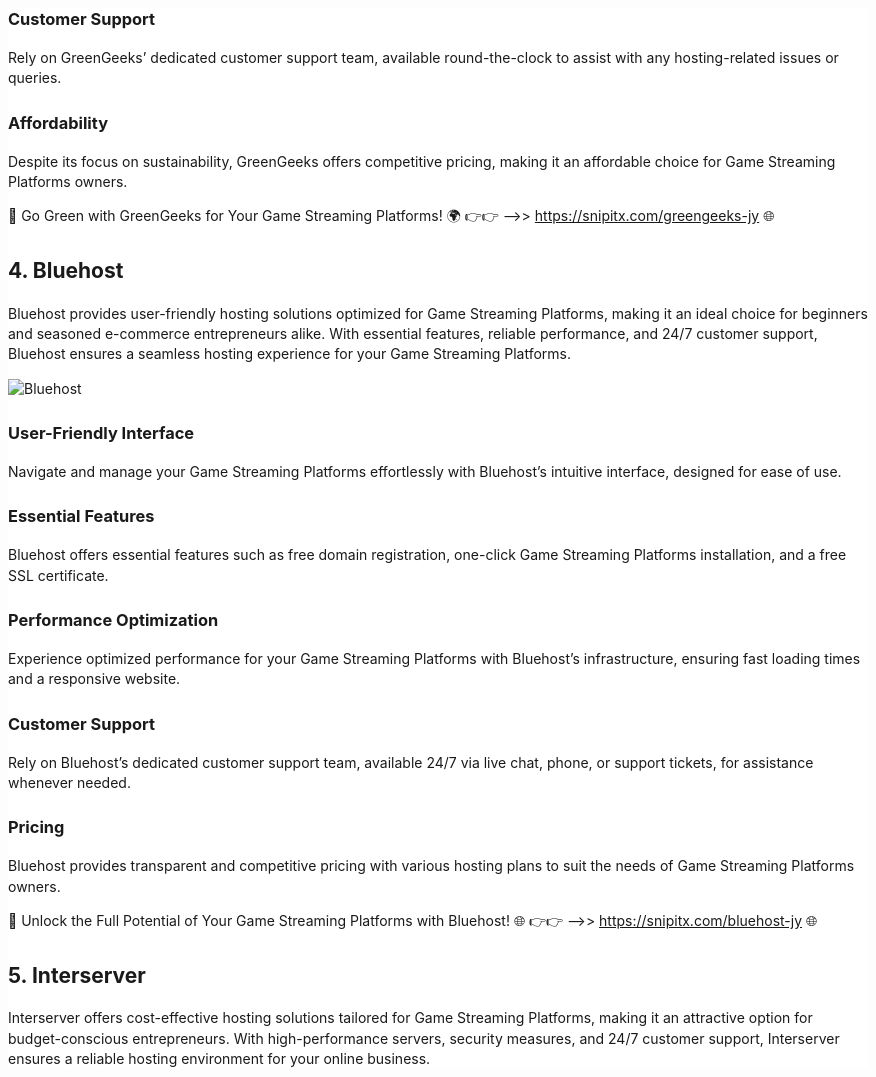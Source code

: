 ### Customer Support
Rely on GreenGeeks’ dedicated customer support team, available round-the-clock to assist with any hosting-related issues or queries.

### Affordability
Despite its focus on sustainability, GreenGeeks offers competitive pricing, making it an affordable choice for Game Streaming Platforms owners.

🌿 Go Green with GreenGeeks for Your Game Streaming Platforms! 🌍
👉👉 -->> https://snipitx.com/greengeeks-jy 🌐

## 4. Bluehost

Bluehost provides user-friendly hosting solutions optimized for Game Streaming Platforms, making it an ideal choice for beginners and seasoned e-commerce entrepreneurs alike. With essential features, reliable performance, and 24/7 customer support, Bluehost ensures a seamless hosting experience for your Game Streaming Platforms.

![Bluehost](https://i.imgur.com/PasFF9E.jpeg "Bluehost Hosting")

### User-Friendly Interface
Navigate and manage your Game Streaming Platforms effortlessly with Bluehost’s intuitive interface, designed for ease of use.

### Essential Features
Bluehost offers essential features such as free domain registration, one-click Game Streaming Platforms installation, and a free SSL certificate.

### Performance Optimization
Experience optimized performance for your Game Streaming Platforms with Bluehost’s infrastructure, ensuring fast loading times and a responsive website.

### Customer Support
Rely on Bluehost’s dedicated customer support team, available 24/7 via live chat, phone, or support tickets, for assistance whenever needed.

### Pricing
Bluehost provides transparent and competitive pricing with various hosting plans to suit the needs of Game Streaming Platforms owners.

🚀 Unlock the Full Potential of Your Game Streaming Platforms with Bluehost! 🌐
👉👉 -->> https://snipitx.com/bluehost-jy 🌐

## 5. Interserver

Interserver offers cost-effective hosting solutions tailored for Game Streaming Platforms, making it an attractive option for budget-conscious entrepreneurs. With high-performance servers, security measures, and 24/7 customer support, Interserver ensures a reliable hosting environment for your online business.
